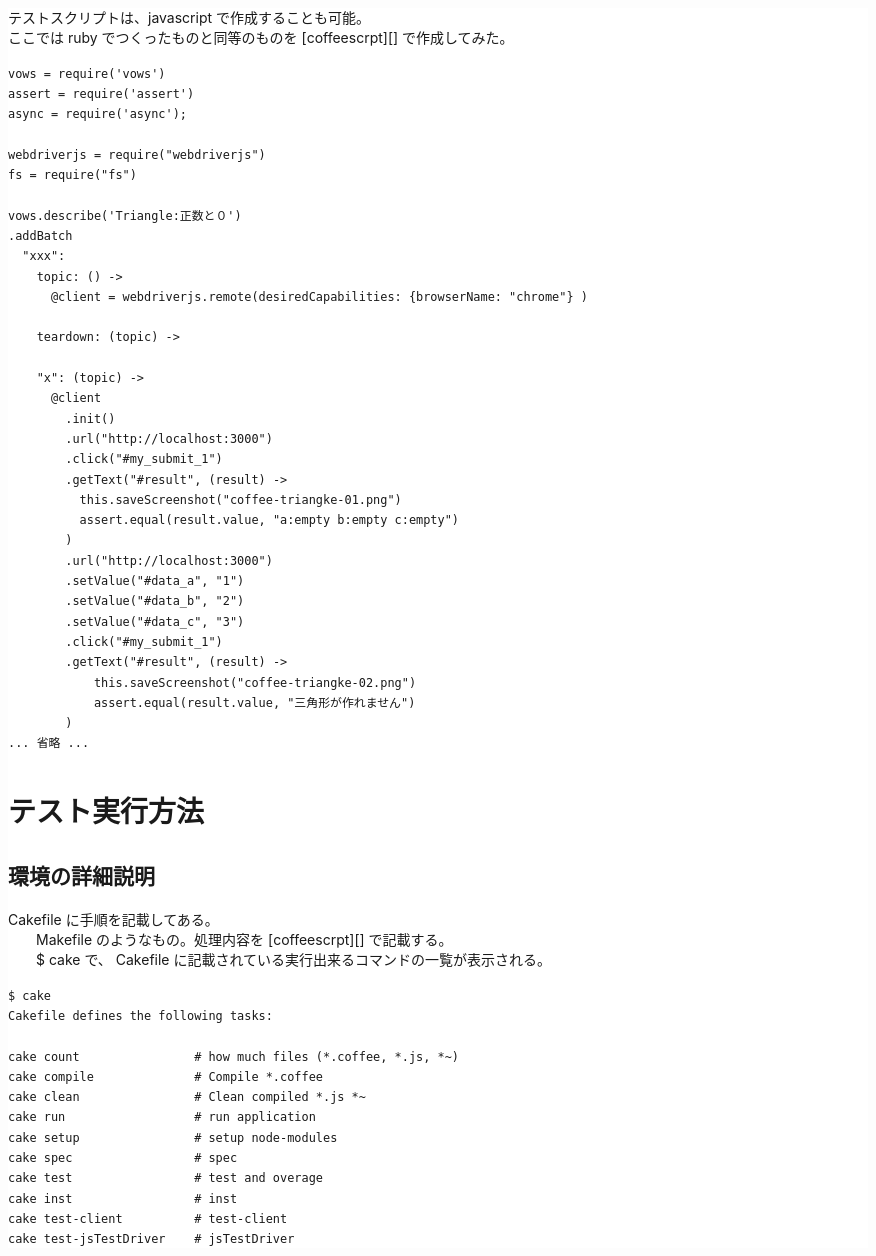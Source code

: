   テストスクリプトは、javascript で作成することも可能。  
  ここでは ruby でつくったものと同等のものを [coffeescrpt][] で作成してみた。  
  
~~~~~~~~~~~~~~~~~~~~~~~~~~~~~~~~~~~~~~~~~~ {.ruby .numberLines}
vows = require('vows')
assert = require('assert')
async = require('async');

webdriverjs = require("webdriverjs")
fs = require("fs")

vows.describe('Triangle:正数と０')
.addBatch
  "xxx":
    topic: () ->
      @client = webdriverjs.remote(desiredCapabilities: {browserName: "chrome"} )

    teardown: (topic) ->

    "x": (topic) ->
      @client
        .init()
        .url("http://localhost:3000")
        .click("#my_submit_1")
        .getText("#result", (result) ->
          this.saveScreenshot("coffee-triangke-01.png")
          assert.equal(result.value, "a:empty b:empty c:empty")
        )
        .url("http://localhost:3000")
        .setValue("#data_a", "1")
        .setValue("#data_b", "2")
        .setValue("#data_c", "3")
        .click("#my_submit_1")
        .getText("#result", (result) ->
            this.saveScreenshot("coffee-triangke-02.png")
            assert.equal(result.value, "三角形が作れません")
        )
... 省略 ...
~~~~~~~~~~~~~~~~~~~~~~~~~~~~~~~~~~~~~~~~~~

<a name="テスト実行方法" />

# テスト実行方法 #

## 環境の詳細説明 ##

Cakefile に手順を記載してある。<br/>
　　Makefile のようなもの。処理内容を [coffeescrpt][] で記載する。  
　　$ cake で、 Cakefile に記載されている実行出来るコマンドの一覧が表示される。  

~~~~~~~~~~~~~~~~~~~~~~~~~~~~~~~~~~~~~~~~~~ {.coffeescript .numberLines}
$ cake
Cakefile defines the following tasks:

cake count                # how much files (*.coffee, *.js, *~)
cake compile              # Compile *.coffee
cake clean                # Clean compiled *.js *~
cake run                  # run application
cake setup                # setup node-modules
cake spec                 # spec
cake test                 # test and overage
cake inst                 # inst
cake test-client          # test-client
cake test-jsTestDriver    # jsTestDriver
~~~~~~~~~~~~~~~~~~~~~~~~~~~~~~~~~~~~~~~~~~

[qunit]: http://docs.jquery.com/QUnit/         "qunit"
[zombie]: http://zombie.labnotes.org/          "zombie"
[vows]: http://vowsjs.org/                     "vows"
[shantomjs]: http://www.phantomjs.org/         "phantomjs"
[jsTestDriver]: http://code.google.com/p/js-test-driver/  "jsTestDriver"
[Selenium]: http://seleniumhq.org/             "Selenium"
[coffeescript]: http://coffeescript.org/        "coffeescript"